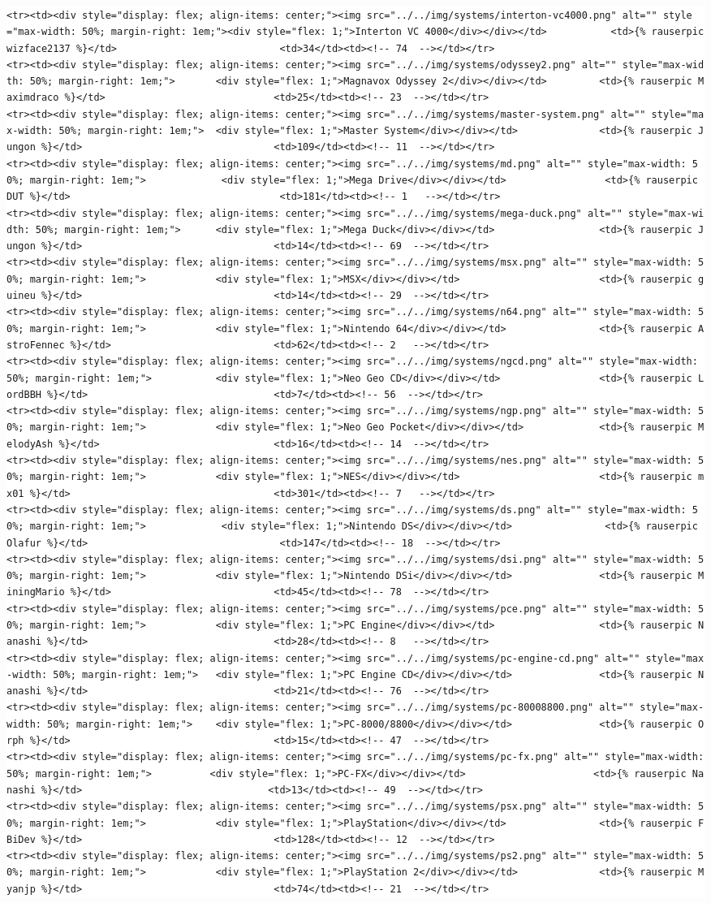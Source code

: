     <tr><td><div style="display: flex; align-items: center;"><img src="../../img/systems/interton-vc4000.png" alt="" style="max-width: 50%; margin-right: 1em;"><div style="flex: 1;">Interton VC 4000</div></div></td>           <td>{% rauserpic wizface2137 %}</td>                            <td>34</td><td><!-- 74  --></td></tr>
    <tr><td><div style="display: flex; align-items: center;"><img src="../../img/systems/odyssey2.png" alt="" style="max-width: 50%; margin-right: 1em;">       <div style="flex: 1;">Magnavox Odyssey 2</div></div></td>         <td>{% rauserpic Maximdraco %}</td>                             <td>25</td><td><!-- 23  --></td></tr>
    <tr><td><div style="display: flex; align-items: center;"><img src="../../img/systems/master-system.png" alt="" style="max-width: 50%; margin-right: 1em;">  <div style="flex: 1;">Master System</div></div></td>              <td>{% rauserpic Jungon %}</td>                                 <td>109</td><td><!-- 11  --></td></tr>
    <tr><td><div style="display: flex; align-items: center;"><img src="../../img/systems/md.png" alt="" style="max-width: 50%; margin-right: 1em;">             <div style="flex: 1;">Mega Drive</div></div></td>                 <td>{% rauserpic DUT %}</td>                                    <td>181</td><td><!-- 1   --></td></tr>
    <tr><td><div style="display: flex; align-items: center;"><img src="../../img/systems/mega-duck.png" alt="" style="max-width: 50%; margin-right: 1em;">      <div style="flex: 1;">Mega Duck</div></div></td>                  <td>{% rauserpic Jungon %}</td>                                 <td>14</td><td><!-- 69  --></td></tr>
    <tr><td><div style="display: flex; align-items: center;"><img src="../../img/systems/msx.png" alt="" style="max-width: 50%; margin-right: 1em;">            <div style="flex: 1;">MSX</div></div></td>                        <td>{% rauserpic guineu %}</td>                                 <td>14</td><td><!-- 29  --></td></tr>
    <tr><td><div style="display: flex; align-items: center;"><img src="../../img/systems/n64.png" alt="" style="max-width: 50%; margin-right: 1em;">            <div style="flex: 1;">Nintendo 64</div></div></td>                <td>{% rauserpic AstroFennec %}</td>                            <td>62</td><td><!-- 2   --></td></tr>
    <tr><td><div style="display: flex; align-items: center;"><img src="../../img/systems/ngcd.png" alt="" style="max-width: 50%; margin-right: 1em;">           <div style="flex: 1;">Neo Geo CD</div></div></td>                 <td>{% rauserpic LordBBH %}</td>                                <td>7</td><td><!-- 56  --></td></tr>
    <tr><td><div style="display: flex; align-items: center;"><img src="../../img/systems/ngp.png" alt="" style="max-width: 50%; margin-right: 1em;">            <div style="flex: 1;">Neo Geo Pocket</div></div></td>             <td>{% rauserpic MelodyAsh %}</td>                              <td>16</td><td><!-- 14  --></td></tr>
    <tr><td><div style="display: flex; align-items: center;"><img src="../../img/systems/nes.png" alt="" style="max-width: 50%; margin-right: 1em;">            <div style="flex: 1;">NES</div></div></td>                        <td>{% rauserpic mx01 %}</td>                                   <td>301</td><td><!-- 7   --></td></tr>
    <tr><td><div style="display: flex; align-items: center;"><img src="../../img/systems/ds.png" alt="" style="max-width: 50%; margin-right: 1em;">             <div style="flex: 1;">Nintendo DS</div></div></td>                <td>{% rauserpic Olafur %}</td>                                 <td>147</td><td><!-- 18  --></td></tr>
    <tr><td><div style="display: flex; align-items: center;"><img src="../../img/systems/dsi.png" alt="" style="max-width: 50%; margin-right: 1em;">            <div style="flex: 1;">Nintendo DSi</div></div></td>               <td>{% rauserpic MiningMario %}</td>                            <td>45</td><td><!-- 78  --></td></tr>
    <tr><td><div style="display: flex; align-items: center;"><img src="../../img/systems/pce.png" alt="" style="max-width: 50%; margin-right: 1em;">            <div style="flex: 1;">PC Engine</div></div></td>                  <td>{% rauserpic Nanashi %}</td>                                <td>28</td><td><!-- 8   --></td></tr>
    <tr><td><div style="display: flex; align-items: center;"><img src="../../img/systems/pc-engine-cd.png" alt="" style="max-width: 50%; margin-right: 1em;">   <div style="flex: 1;">PC Engine CD</div></div></td>               <td>{% rauserpic Nanashi %}</td>                                <td>21</td><td><!-- 76  --></td></tr>
    <tr><td><div style="display: flex; align-items: center;"><img src="../../img/systems/pc-80008800.png" alt="" style="max-width: 50%; margin-right: 1em;">    <div style="flex: 1;">PC-8000/8800</div></div></td>               <td>{% rauserpic Orph %}</td>                                   <td>15</td><td><!-- 47  --></td></tr>
    <tr><td><div style="display: flex; align-items: center;"><img src="../../img/systems/pc-fx.png" alt="" style="max-width: 50%; margin-right: 1em;">          <div style="flex: 1;">PC-FX</div></div></td>                      <td>{% rauserpic Nanashi %}</td>                                <td>13</td><td><!-- 49  --></td></tr>
    <tr><td><div style="display: flex; align-items: center;"><img src="../../img/systems/psx.png" alt="" style="max-width: 50%; margin-right: 1em;">            <div style="flex: 1;">PlayStation</div></div></td>                <td>{% rauserpic FBiDev %}</td>                                 <td>128</td><td><!-- 12  --></td></tr>
    <tr><td><div style="display: flex; align-items: center;"><img src="../../img/systems/ps2.png" alt="" style="max-width: 50%; margin-right: 1em;">            <div style="flex: 1;">PlayStation 2</div></div></td>              <td>{% rauserpic Myanjp %}</td>                                 <td>74</td><td><!-- 21  --></td></tr>